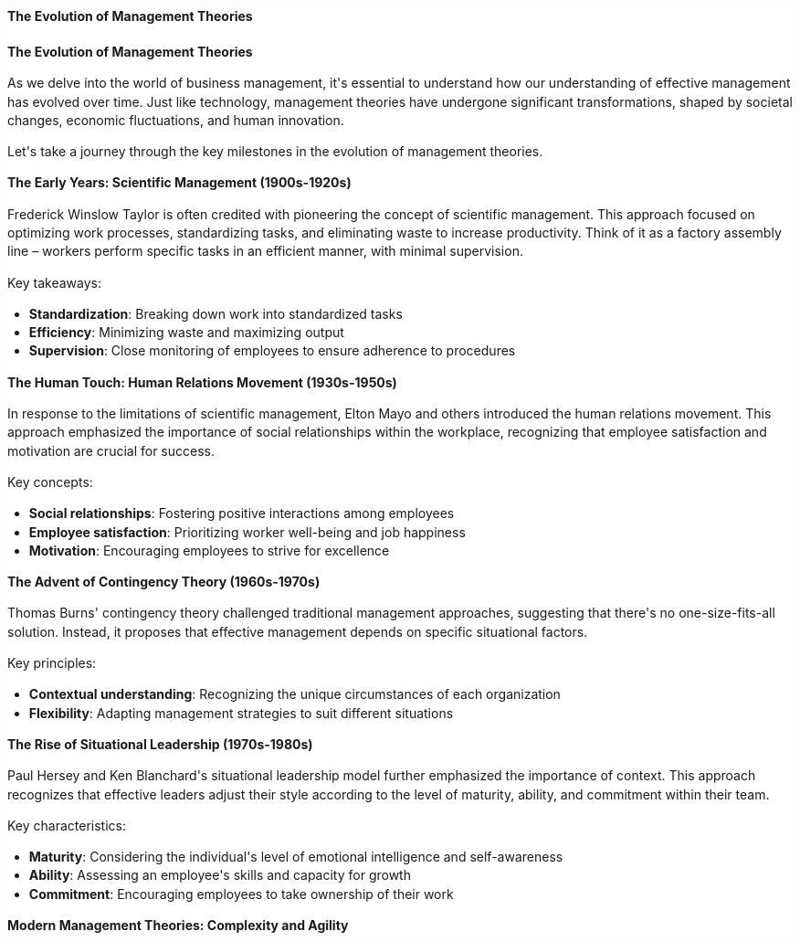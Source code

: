 #### The Evolution of Management Theories
**The Evolution of Management Theories**

As we delve into the world of business management, it's essential to understand how our understanding of effective management has evolved over time. Just like technology, management theories have undergone significant transformations, shaped by societal changes, economic fluctuations, and human innovation.

Let's take a journey through the key milestones in the evolution of management theories.

**The Early Years: Scientific Management (1900s-1920s)**

Frederick Winslow Taylor is often credited with pioneering the concept of scientific management. This approach focused on optimizing work processes, standardizing tasks, and eliminating waste to increase productivity. Think of it as a factory assembly line – workers perform specific tasks in an efficient manner, with minimal supervision.

Key takeaways:

* **Standardization**: Breaking down work into standardized tasks
* **Efficiency**: Minimizing waste and maximizing output
* **Supervision**: Close monitoring of employees to ensure adherence to procedures

**The Human Touch: Human Relations Movement (1930s-1950s)**

In response to the limitations of scientific management, Elton Mayo and others introduced the human relations movement. This approach emphasized the importance of social relationships within the workplace, recognizing that employee satisfaction and motivation are crucial for success.

Key concepts:

* **Social relationships**: Fostering positive interactions among employees
* **Employee satisfaction**: Prioritizing worker well-being and job happiness
* **Motivation**: Encouraging employees to strive for excellence

**The Advent of Contingency Theory (1960s-1970s)**

Thomas Burns' contingency theory challenged traditional management approaches, suggesting that there's no one-size-fits-all solution. Instead, it proposes that effective management depends on specific situational factors.

Key principles:

* **Contextual understanding**: Recognizing the unique circumstances of each organization
* **Flexibility**: Adapting management strategies to suit different situations

**The Rise of Situational Leadership (1970s-1980s)**

Paul Hersey and Ken Blanchard's situational leadership model further emphasized the importance of context. This approach recognizes that effective leaders adjust their style according to the level of maturity, ability, and commitment within their team.

Key characteristics:

* **Maturity**: Considering the individual's level of emotional intelligence and self-awareness
* **Ability**: Assessing an employee's skills and capacity for growth
* **Commitment**: Encouraging employees to take ownership of their work

**Modern Management Theories: Complexity and Agility**
